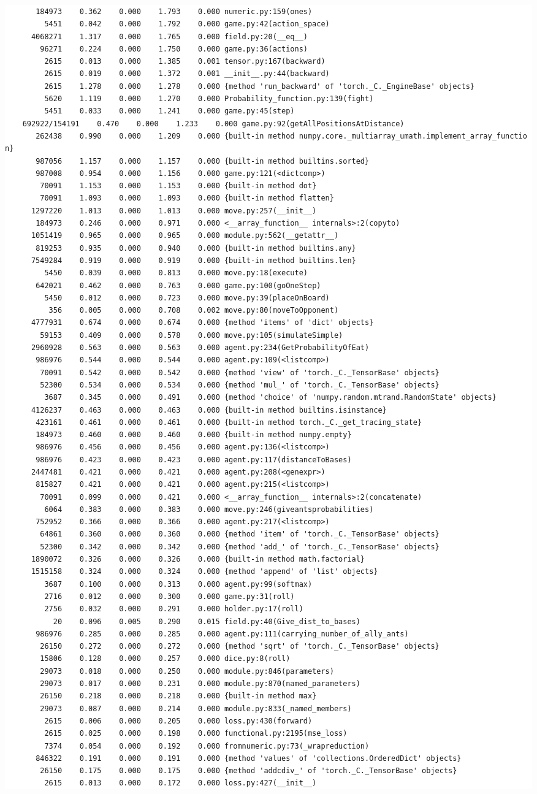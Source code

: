            184973    0.362    0.000    1.793    0.000 numeric.py:159(ones)
             5451    0.042    0.000    1.792    0.000 game.py:42(action_space)
          4068271    1.317    0.000    1.765    0.000 field.py:20(__eq__)
            96271    0.224    0.000    1.750    0.000 game.py:36(actions)
             2615    0.013    0.000    1.385    0.001 tensor.py:167(backward)
             2615    0.019    0.000    1.372    0.001 __init__.py:44(backward)
             2615    1.278    0.000    1.278    0.000 {method 'run_backward' of 'torch._C._EngineBase' objects}
             5620    1.119    0.000    1.270    0.000 Probability_function.py:139(fight)
             5451    0.033    0.000    1.241    0.000 game.py:45(step)
        692922/154191    0.470    0.000    1.233    0.000 game.py:92(getAllPositionsAtDistance)
           262438    0.990    0.000    1.209    0.000 {built-in method numpy.core._multiarray_umath.implement_array_function}
           987056    1.157    0.000    1.157    0.000 {built-in method builtins.sorted}
           987008    0.954    0.000    1.156    0.000 game.py:121(<dictcomp>)
            70091    1.153    0.000    1.153    0.000 {built-in method dot}
            70091    1.093    0.000    1.093    0.000 {built-in method flatten}
          1297220    1.013    0.000    1.013    0.000 move.py:257(__init__)
           184973    0.246    0.000    0.971    0.000 <__array_function__ internals>:2(copyto)
          1051419    0.965    0.000    0.965    0.000 module.py:562(__getattr__)
           819253    0.935    0.000    0.940    0.000 {built-in method builtins.any}
          7549284    0.919    0.000    0.919    0.000 {built-in method builtins.len}
             5450    0.039    0.000    0.813    0.000 move.py:18(execute)
           642021    0.462    0.000    0.763    0.000 game.py:100(goOneStep)
             5450    0.012    0.000    0.723    0.000 move.py:39(placeOnBoard)
              356    0.005    0.000    0.708    0.002 move.py:80(moveToOpponent)
          4777931    0.674    0.000    0.674    0.000 {method 'items' of 'dict' objects}
            59153    0.409    0.000    0.578    0.000 move.py:105(simulateSimple)
          2960928    0.563    0.000    0.563    0.000 agent.py:234(GetProbabilityOfEat)
           986976    0.544    0.000    0.544    0.000 agent.py:109(<listcomp>)
            70091    0.542    0.000    0.542    0.000 {method 'view' of 'torch._C._TensorBase' objects}
            52300    0.534    0.000    0.534    0.000 {method 'mul_' of 'torch._C._TensorBase' objects}
             3687    0.345    0.000    0.491    0.000 {method 'choice' of 'numpy.random.mtrand.RandomState' objects}
          4126237    0.463    0.000    0.463    0.000 {built-in method builtins.isinstance}
           423161    0.461    0.000    0.461    0.000 {built-in method torch._C._get_tracing_state}
           184973    0.460    0.000    0.460    0.000 {built-in method numpy.empty}
           986976    0.456    0.000    0.456    0.000 agent.py:136(<listcomp>)
           986976    0.423    0.000    0.423    0.000 agent.py:117(distanceToBases)
          2447481    0.421    0.000    0.421    0.000 agent.py:208(<genexpr>)
           815827    0.421    0.000    0.421    0.000 agent.py:215(<listcomp>)
            70091    0.099    0.000    0.421    0.000 <__array_function__ internals>:2(concatenate)
             6064    0.383    0.000    0.383    0.000 move.py:246(giveantsprobabilities)
           752952    0.366    0.000    0.366    0.000 agent.py:217(<listcomp>)
            64861    0.360    0.000    0.360    0.000 {method 'item' of 'torch._C._TensorBase' objects}
            52300    0.342    0.000    0.342    0.000 {method 'add_' of 'torch._C._TensorBase' objects}
          1890072    0.326    0.000    0.326    0.000 {built-in method math.factorial}
          1515158    0.324    0.000    0.324    0.000 {method 'append' of 'list' objects}
             3687    0.100    0.000    0.313    0.000 agent.py:99(softmax)
             2716    0.012    0.000    0.300    0.000 game.py:31(roll)
             2756    0.032    0.000    0.291    0.000 holder.py:17(roll)
               20    0.096    0.005    0.290    0.015 field.py:40(Give_dist_to_bases)
           986976    0.285    0.000    0.285    0.000 agent.py:111(carrying_number_of_ally_ants)
            26150    0.272    0.000    0.272    0.000 {method 'sqrt' of 'torch._C._TensorBase' objects}
            15806    0.128    0.000    0.257    0.000 dice.py:8(roll)
            29073    0.018    0.000    0.250    0.000 module.py:846(parameters)
            29073    0.017    0.000    0.231    0.000 module.py:870(named_parameters)
            26150    0.218    0.000    0.218    0.000 {built-in method max}
            29073    0.087    0.000    0.214    0.000 module.py:833(_named_members)
             2615    0.006    0.000    0.205    0.000 loss.py:430(forward)
             2615    0.025    0.000    0.198    0.000 functional.py:2195(mse_loss)
             7374    0.054    0.000    0.192    0.000 fromnumeric.py:73(_wrapreduction)
           846322    0.191    0.000    0.191    0.000 {method 'values' of 'collections.OrderedDict' objects}
            26150    0.175    0.000    0.175    0.000 {method 'addcdiv_' of 'torch._C._TensorBase' objects}
             2615    0.013    0.000    0.172    0.000 loss.py:427(__init__)